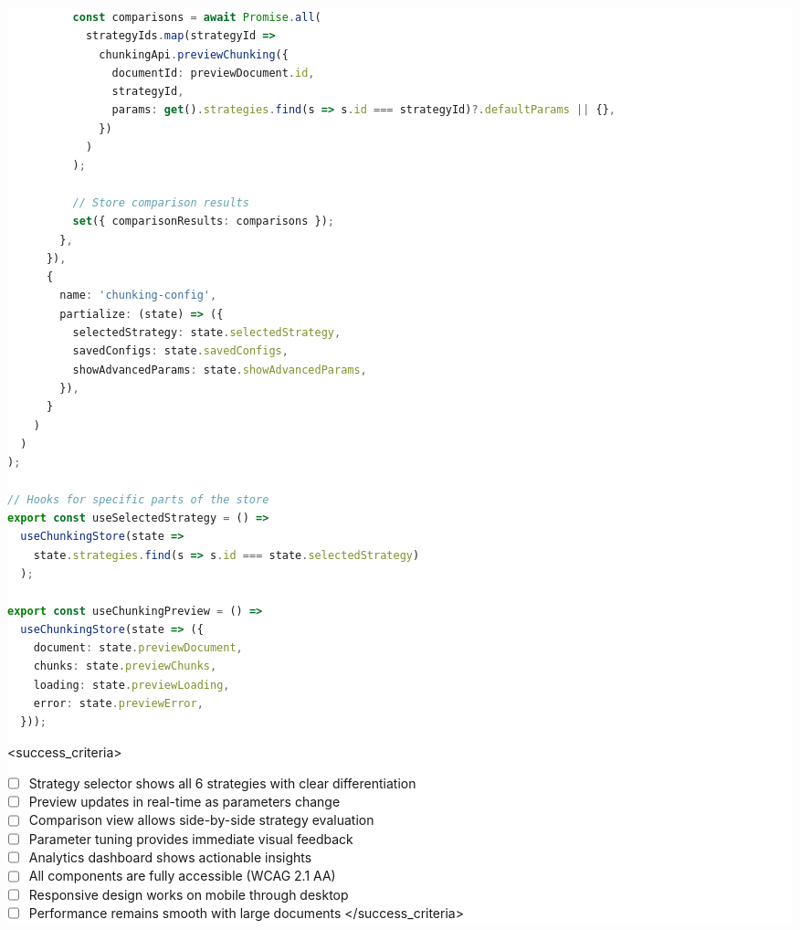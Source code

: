 ```typescript
          const comparisons = await Promise.all(
            strategyIds.map(strategyId =>
              chunkingApi.previewChunking({
                documentId: previewDocument.id,
                strategyId,
                params: get().strategies.find(s => s.id === strategyId)?.defaultParams || {},
              })
            )
          );
          
          // Store comparison results
          set({ comparisonResults: comparisons });
        },
      }),
      {
        name: 'chunking-config',
        partialize: (state) => ({
          selectedStrategy: state.selectedStrategy,
          savedConfigs: state.savedConfigs,
          showAdvancedParams: state.showAdvancedParams,
        }),
      }
    )
  )
);

// Hooks for specific parts of the store
export const useSelectedStrategy = () => 
  useChunkingStore(state => 
    state.strategies.find(s => s.id === state.selectedStrategy)
  );

export const useChunkingPreview = () =>
  useChunkingStore(state => ({
    document: state.previewDocument,
    chunks: state.previewChunks,
    loading: state.previewLoading,
    error: state.previewError,
  }));
```
</example>
</implementation_examples>

<success_criteria>
- [ ] Strategy selector shows all 6 strategies with clear differentiation
- [ ] Preview updates in real-time as parameters change
- [ ] Comparison view allows side-by-side strategy evaluation
- [ ] Parameter tuning provides immediate visual feedback
- [ ] Analytics dashboard shows actionable insights
- [ ] All components are fully accessible (WCAG 2.1 AA)
- [ ] Responsive design works on mobile through desktop
- [ ] Performance remains smooth with large documents
</success_criteria>
